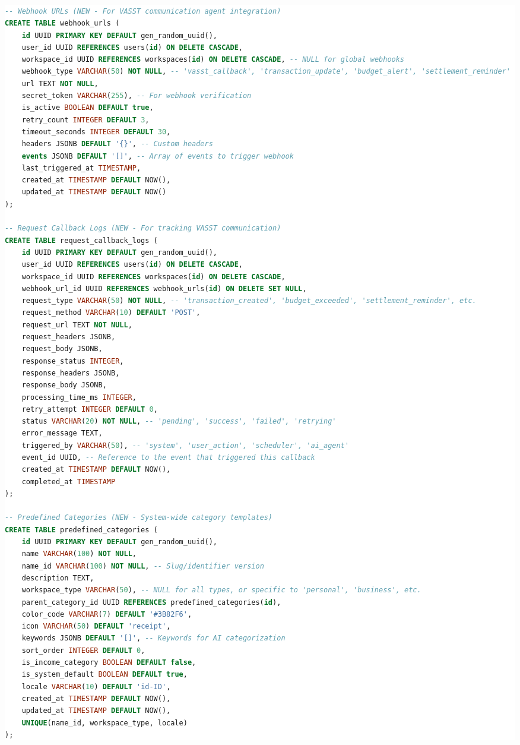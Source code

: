 ```sql
-- Webhook URLs (NEW - For VASST communication agent integration)
CREATE TABLE webhook_urls (
    id UUID PRIMARY KEY DEFAULT gen_random_uuid(),
    user_id UUID REFERENCES users(id) ON DELETE CASCADE,
    workspace_id UUID REFERENCES workspaces(id) ON DELETE CASCADE, -- NULL for global webhooks
    webhook_type VARCHAR(50) NOT NULL, -- 'vasst_callback', 'transaction_update', 'budget_alert', 'settlement_reminder'
    url TEXT NOT NULL,
    secret_token VARCHAR(255), -- For webhook verification
    is_active BOOLEAN DEFAULT true,
    retry_count INTEGER DEFAULT 3,
    timeout_seconds INTEGER DEFAULT 30,
    headers JSONB DEFAULT '{}', -- Custom headers
    events JSONB DEFAULT '[]', -- Array of events to trigger webhook
    last_triggered_at TIMESTAMP,
    created_at TIMESTAMP DEFAULT NOW(),
    updated_at TIMESTAMP DEFAULT NOW()
);

-- Request Callback Logs (NEW - For tracking VASST communication)
CREATE TABLE request_callback_logs (
    id UUID PRIMARY KEY DEFAULT gen_random_uuid(),
    user_id UUID REFERENCES users(id) ON DELETE CASCADE,
    workspace_id UUID REFERENCES workspaces(id) ON DELETE CASCADE,
    webhook_url_id UUID REFERENCES webhook_urls(id) ON DELETE SET NULL,
    request_type VARCHAR(50) NOT NULL, -- 'transaction_created', 'budget_exceeded', 'settlement_reminder', etc.
    request_method VARCHAR(10) DEFAULT 'POST',
    request_url TEXT NOT NULL,
    request_headers JSONB,
    request_body JSONB,
    response_status INTEGER,
    response_headers JSONB,
    response_body JSONB,
    processing_time_ms INTEGER,
    retry_attempt INTEGER DEFAULT 0,
    status VARCHAR(20) NOT NULL, -- 'pending', 'success', 'failed', 'retrying'
    error_message TEXT,
    triggered_by VARCHAR(50), -- 'system', 'user_action', 'scheduler', 'ai_agent'
    event_id UUID, -- Reference to the event that triggered this callback
    created_at TIMESTAMP DEFAULT NOW(),
    completed_at TIMESTAMP
);

-- Predefined Categories (NEW - System-wide category templates)
CREATE TABLE predefined_categories (
    id UUID PRIMARY KEY DEFAULT gen_random_uuid(),
    name VARCHAR(100) NOT NULL,
    name_id VARCHAR(100) NOT NULL, -- Slug/identifier version
    description TEXT,
    workspace_type VARCHAR(50), -- NULL for all types, or specific to 'personal', 'business', etc.
    parent_category_id UUID REFERENCES predefined_categories(id),
    color_code VARCHAR(7) DEFAULT '#3B82F6',
    icon VARCHAR(50) DEFAULT 'receipt',
    keywords JSONB DEFAULT '[]', -- Keywords for AI categorization
    sort_order INTEGER DEFAULT 0,
    is_income_category BOOLEAN DEFAULT false,
    is_system_default BOOLEAN DEFAULT true,
    locale VARCHAR(10) DEFAULT 'id-ID',
    created_at TIMESTAMP DEFAULT NOW(),
    updated_at TIMESTAMP DEFAULT NOW(),
    UNIQUE(name_id, workspace_type, locale)
);
```
